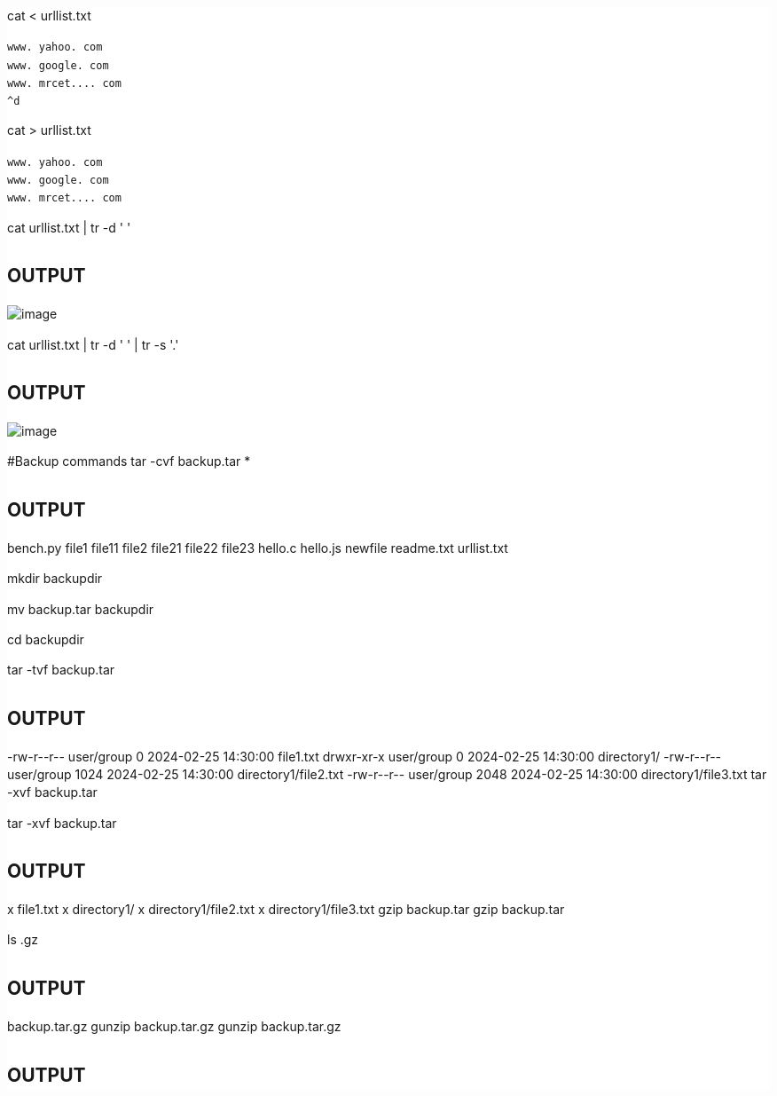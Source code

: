 cat < urllist.txt
```
www. yahoo. com
www. google. com
www. mrcet.... com
^d
 ```
cat > urllist.txt
```
www. yahoo. com
www. google. com
www. mrcet.... com
 ```
cat urllist.txt | tr -d ' '
 ## OUTPUT

<img width="833" height="100" alt="image" src="https://github.com/user-attachments/assets/2caebc93-491b-4cde-8097-22bc756b7033" />


 
cat urllist.txt | tr -d ' ' | tr -s '.'
## OUTPUT

<img width="973" height="96" alt="image" src="https://github.com/user-attachments/assets/9d4bdd1c-dbec-4b4c-95b2-7becf26bd43b" />


#Backup commands
tar -cvf backup.tar *
## OUTPUT
bench.py file1 file11 file2 file21 file22 file23 hello.c hello.js newfile readme.txt urllist.txt

mkdir backupdir
 
mv backup.tar backupdir

cd backupdir
 
tar -tvf backup.tar
## OUTPUT
-rw-r--r-- user/group 0 2024-02-25 14:30:00 file1.txt drwxr-xr-x user/group 0 2024-02-25 14:30:00 directory1/ -rw-r--r-- user/group 1024 2024-02-25 14:30:00 directory1/file2.txt -rw-r--r-- user/group 2048 2024-02-25 14:30:00 directory1/file3.txt tar -xvf backup.tar

tar -xvf backup.tar
## OUTPUT
x file1.txt x directory1/ x directory1/file2.txt x directory1/file3.txt gzip backup.tar
gzip backup.tar

ls .gz
## OUTPUT
 backup.tar.gz gunzip backup.tar.gz
gunzip backup.tar.gz
## OUTPUT
